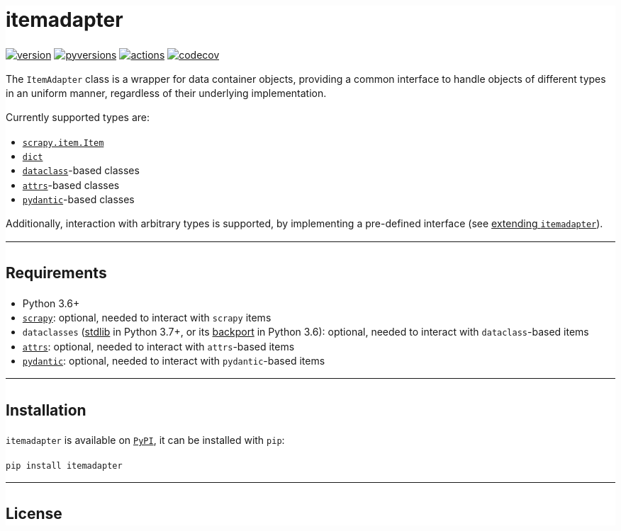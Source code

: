 # itemadapter
[![version](https://img.shields.io/pypi/v/itemadapter.svg)](https://pypi.python.org/pypi/itemadapter)
[![pyversions](https://img.shields.io/pypi/pyversions/itemadapter.svg)](https://pypi.python.org/pypi/itemadapter)
[![actions](https://github.com/scrapy/itemadapter/workflows/Build/badge.svg)](https://github.com/scrapy/itemadapter/actions)
[![codecov](https://codecov.io/gh/scrapy/itemadapter/branch/master/graph/badge.svg)](https://codecov.io/gh/scrapy/itemadapter)


The `ItemAdapter` class is a wrapper for data container objects, providing a
common interface to handle objects of different types in an uniform manner,
regardless of their underlying implementation.

Currently supported types are:

* [`scrapy.item.Item`](https://docs.scrapy.org/en/latest/topics/items.html#scrapy.item.Item)
* [`dict`](https://docs.python.org/3/library/stdtypes.html#dict)
* [`dataclass`](https://docs.python.org/3/library/dataclasses.html)-based classes
* [`attrs`](https://www.attrs.org)-based classes
* [`pydantic`](https://pydantic-docs.helpmanual.io/)-based classes

Additionally, interaction with arbitrary types is supported, by implementing
a pre-defined interface (see [extending `itemadapter`](#extending-itemadapter)).

---

## Requirements

* Python 3.6+
* [`scrapy`](https://scrapy.org/): optional, needed to interact with `scrapy` items
* `dataclasses` ([stdlib](https://docs.python.org/3/library/dataclasses.html) in Python 3.7+,
  or its [backport](https://pypi.org/project/dataclasses/) in Python 3.6): optional, needed
  to interact with `dataclass`-based items
* [`attrs`](https://pypi.org/project/attrs/): optional, needed to interact with `attrs`-based items
* [`pydantic`](https://pypi.org/project/pydantic/): optional, needed to interact with `pydantic`-based items

---

## Installation

`itemadapter` is available on [`PyPI`](https://pypi.python.org/pypi/itemadapter), it can be installed with `pip`:

```
pip install itemadapter
```

---

## License
